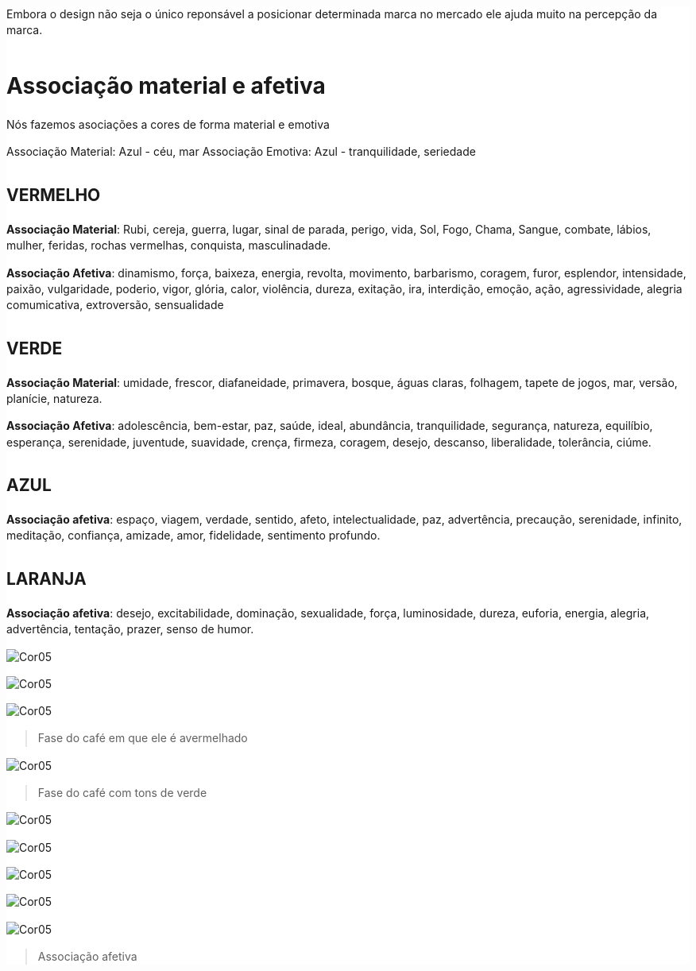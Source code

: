 Embora o design não seja o único reponsável a posicionar determinada marca no mercado ele ajuda muito na percepção da marca.

# Associação material e afetiva

Nós fazemos asociações a cores de forma material e emotiva


Associação Material: Azul - céu, mar
Associação Emotiva: Azul - tranquilidade, seriedade

## VERMELHO

**Associação Material**: Rubi, cereja, guerra, lugar, sinal de parada, perigo, vida, Sol, Fogo, Chama, Sangue, combate, lábios, mulher, feridas, rochas vermelhas, conquista, masculinadade.

**Associação Afetiva**: dinamismo, força, baixeza, energia, revolta, movimento, barbarismo, coragem, furor, esplendor, intensidade, paixão, vulgaridade, poderio, vigor, glória, calor, violência, dureza, exitação, ira, interdição, emoção, ação, agressividade, alegria comumicativa, extroversão, sensualidade

## VERDE

**Associação Material**: umidade, frescor, diafaneidade, primavera, bosque, águas claras, folhagem, tapete de jogos, mar, versão, planície, natureza.

**Associação Afetiva**: adolescência, bem-estar, paz, saúde, ideal, abundância, tranquilidade, segurança, natureza, equilíbio, esperança, serenidade, juventude, suavidade, crença, firmeza, coragem, desejo, descanso, liberalidade, tolerância, ciúme.

## AZUL

**Associação afetiva**: espaço, viagem, verdade, sentido, afeto, intelectualidade, paz, advertência, precaução, serenidade, infinito, meditação, confiança, amizade, amor, fidelidade, sentimento profundo.

## LARANJA

**Associação afetiva**: desejo, excitabilidade, dominação, sexualidade, força, luminosidade, dureza, euforia, energia, alegria, advertência, tentação, prazer, senso de humor.

![Cor05](/src/img/cores/cor42.PNG)

![Cor05](/src/img/cores/cor43.PNG)

![Cor05](/src/img/cores/cor44.PNG)
> Fase do café em que ele é avermelhado

![Cor05](/src/img/cores/cor45.PNG)
> Fase do café com tons de verde

![Cor05](/src/img/cores/cor46.PNG)

![Cor05](/src/img/cores/cor47.PNG)

![Cor05](/src/img/cores/cor48.PNG)

![Cor05](/src/img/cores/cor49.PNG)

![Cor05](/src/img/cores/cor50.PNG)
> Associação afetiva


